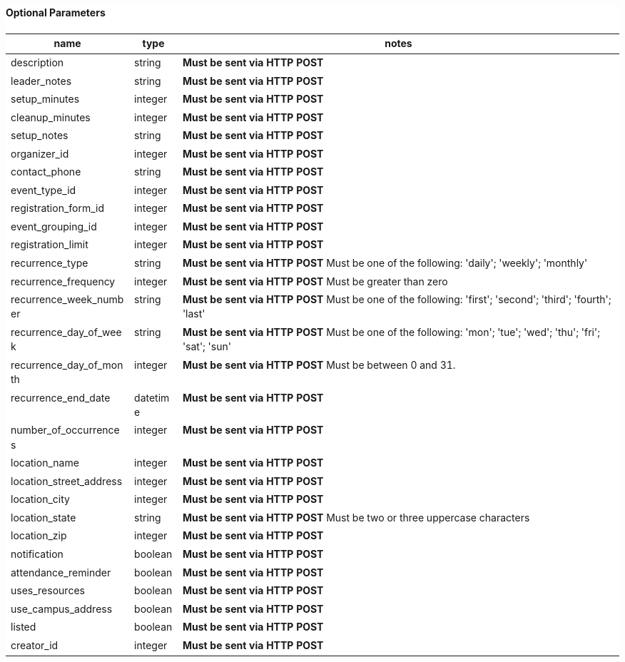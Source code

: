 #### Optional Parameters

| name                    | type     | notes                                                                                                        |
| ----------------------- | -------- | ------------------------------------------------------------------------------------------------------------ |
| description             | string   | **Must be sent via HTTP POST**                                                                               |
| leader_notes            | string   | **Must be sent via HTTP POST**                                                                               |
| setup_minutes           | integer  | **Must be sent via HTTP POST**                                                                               |
| cleanup_minutes         | integer  | **Must be sent via HTTP POST**                                                                               |
| setup_notes             | string   | **Must be sent via HTTP POST**                                                                               |
| organizer_id            | integer  | **Must be sent via HTTP POST**                                                                               |
| contact_phone           | string   | **Must be sent via HTTP POST**                                                                               |
| event_type_id           | integer  | **Must be sent via HTTP POST**                                                                               |
| registration_form_id    | integer  | **Must be sent via HTTP POST**                                                                               |
| event_grouping_id       | integer  | **Must be sent via HTTP POST**                                                                               |
| registration_limit      | integer  | **Must be sent via HTTP POST**                                                                               |
| recurrence_type         | string   | **Must be sent via HTTP POST** Must be one of the following: 'daily'; 'weekly'; 'monthly'                    |
| recurrence_frequency    | integer  | **Must be sent via HTTP POST** Must be greater than zero                                                     |
| recurrence_week_number  | string   | **Must be sent via HTTP POST** Must be one of the following: 'first'; 'second'; 'third'; 'fourth'; 'last'    |
| recurrence_day_of_week  | string   | **Must be sent via HTTP POST** Must be one of the following: 'mon'; 'tue'; 'wed'; 'thu'; 'fri'; 'sat'; 'sun' |
| recurrence_day_of_month | integer  | **Must be sent via HTTP POST** Must be between 0 and 31.                                                     |
| recurrence_end_date     | datetime | **Must be sent via HTTP POST**                                                                               |
| number_of_occurrences   | integer  | **Must be sent via HTTP POST**                                                                               |
| location_name           | integer  | **Must be sent via HTTP POST**                                                                               |
| location_street_address | integer  | **Must be sent via HTTP POST**                                                                               |
| location_city           | integer  | **Must be sent via HTTP POST**                                                                               |
| location_state          | string   | **Must be sent via HTTP POST** Must be two or three uppercase characters                                     |
| location_zip            | integer  | **Must be sent via HTTP POST**                                                                               |
| notification            | boolean  | **Must be sent via HTTP POST**                                                                               |
| attendance_reminder     | boolean  | **Must be sent via HTTP POST**                                                                               |
| uses_resources          | boolean  | **Must be sent via HTTP POST**                                                                               |
| use_campus_address      | boolean  | **Must be sent via HTTP POST**                                                                               |
| listed                  | boolean  | **Must be sent via HTTP POST**                                                                               |
| creator_id              | integer  | **Must be sent via HTTP POST**                                                                               |

